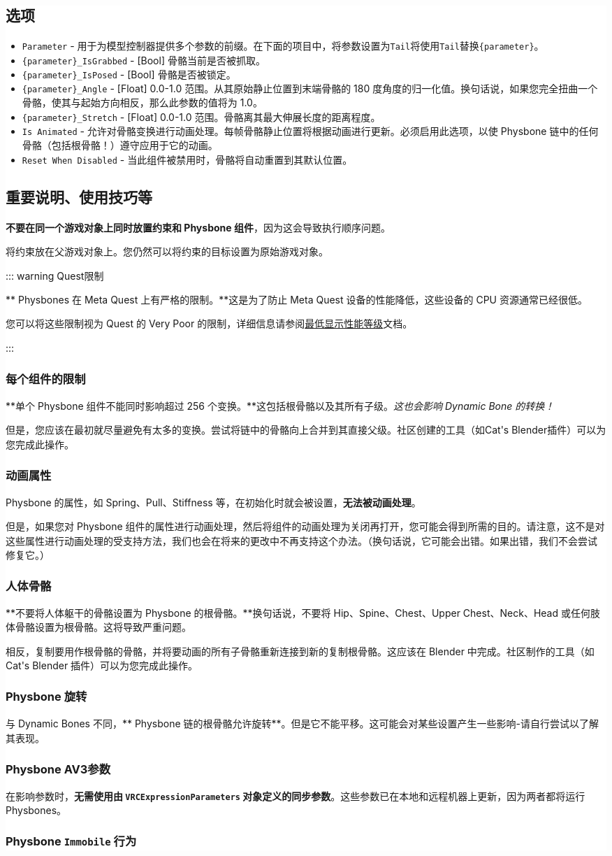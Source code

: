 ## 选项

- `Parameter` - 用于为模型控制器提供多个参数的前缀。在下面的项目中，将参数设置为`Tail`将使用`Tail`替换`{parameter}`。
- `{parameter}_IsGrabbed` - [Bool] 骨骼当前是否被抓取。
- `{parameter}_IsPosed` - [Bool] 骨骼是否被锁定。
- `{parameter}_Angle` - [Float] 0.0-1.0 范围。从其原始静止位置到末端骨骼的 180 度角度的归一化值。换句话说，如果您完全扭曲一个骨骼，使其与起始方向相反，那么此参数的值将为 1.0。
- `{parameter}_Stretch` - [Float] 0.0-1.0 范围。骨骼离其最大伸展长度的距离程度。
- `Is Animated` - 允许对骨骼变换进行动画处理。每帧骨骼静止位置将根据动画进行更新。必须启用此选项，以使 Physbone 链中的任何骨骼（包括根骨骼！）遵守应用于它的动画。
- `Reset When Disabled` - 当此组件被禁用时，骨骼将自动重置到其默认位置。

## 重要说明、使用技巧等

**不要在同一个游戏对象上同时放置约束和 Physbone 组件**，因为这会导致执行顺序问题。

将约束放在父游戏对象上。您仍然可以将约束的目标设置为原始游戏对象。

::: warning Quest限制

** Physbones 在 Meta Quest 上有严格的限制。**这是为了防止 Meta Quest 设备的性能降低，这些设备的 CPU 资源通常已经很低。

您可以将这些限制视为 Quest 的 Very Poor 的限制，详细信息请参阅[最低显示性能等级](/creators.vrchat.com/avatars/avatar-performance-ranking-system#quest-limits)文档。

:::

### 每个组件的限制

**单个 Physbone 组件不能同时影响超过 256 个变换。**这包括根骨骼以及其所有子级。_这也会影响 Dynamic Bone 的转换！_

但是，您应该在最初就尽量避免有太多的变换。尝试将链中的骨骼向上合并到其直接父级。社区创建的工具（如Cat's Blender插件）可以为您完成此操作。

### 动画属性

 Physbone 的属性，如 Spring、Pull、Stiffness 等，在初始化时就会被设置，**无法被动画处理**。

但是，如果您对 Physbone 组件的属性进行动画处理，然后将组件的动画处理为关闭再打开，您可能会得到所需的目的。请注意，这不是对这些属性进行动画处理的受支持方法，我们也会在将来的更改中不再支持这个办法。（换句话说，它可能会出错。如果出错，我们不会尝试修复它。）

### 人体骨骼

**不要将人体躯干的骨骼设置为 Physbone 的根骨骼。**换句话说，不要将 Hip、Spine、Chest、Upper Chest、Neck、Head 或任何肢体骨骼设置为根骨骼。这将导致严重问题。

相反，复制要用作根骨骼的骨骼，并将要动画的所有子骨骼重新连接到新的复制根骨骼。这应该在 Blender 中完成。社区制作的工具（如 Cat's Blender 插件）可以为您完成此操作。

###  Physbone 旋转

与 Dynamic Bones 不同，** Physbone 链的根骨骼允许旋转**。但是它不能平移。这可能会对某些设置产生一些影响-请自行尝试以了解其表现。

###  Physbone  AV3参数

在影响参数时，**无需使用由 `VRCExpressionParameters` 对象定义的同步参数**。这些参数已在本地和远程机器上更新，因为两者都将运行 Physbones。

###  Physbone `Immobile` 行为
